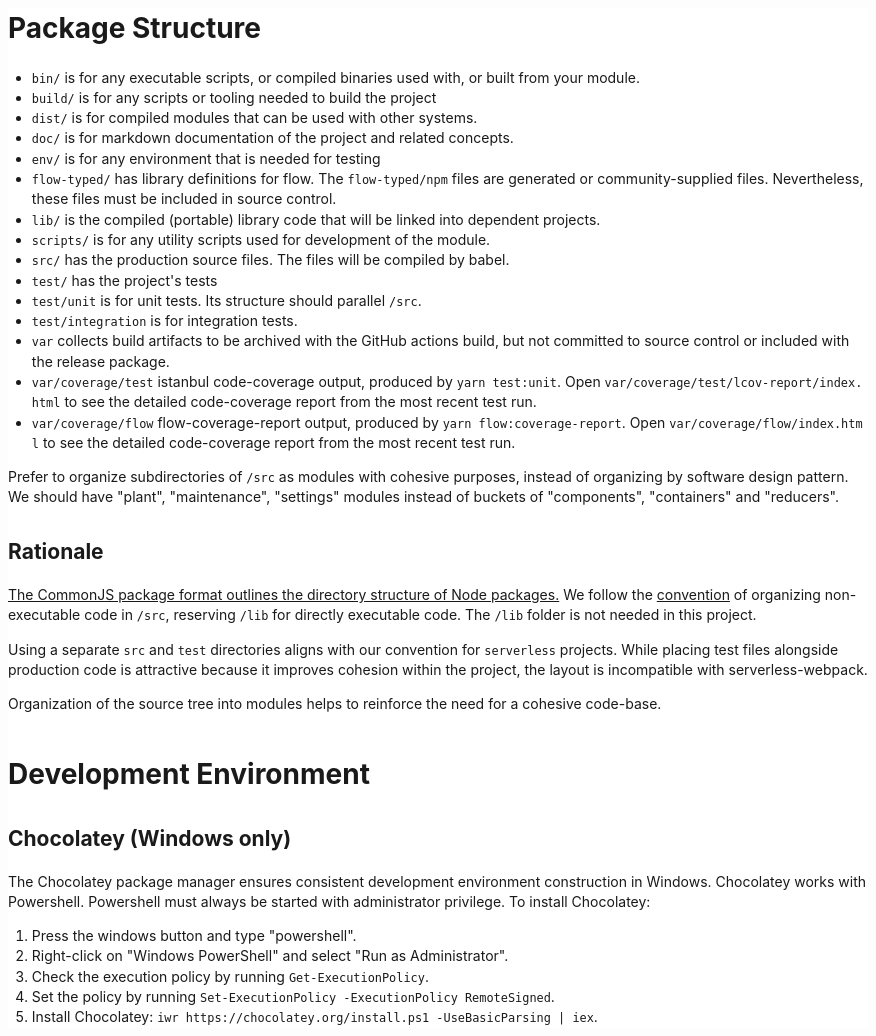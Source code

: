 # Package Structure

- `bin/` is for any executable scripts, or compiled binaries used with, or built from your module.
- `build/` is for any scripts or tooling needed to build the project
- `dist/` is for compiled modules that can be used with other systems.
- `doc/` is for markdown documentation of the project and related concepts.
- `env/` is for any environment that is needed for testing
- `flow-typed/` has library definitions for flow. The `flow-typed/npm` files are generated or community-supplied files. Nevertheless, these files must be included in source control.
- `lib/` is the compiled (portable) library code that will be linked into dependent projects.
- `scripts/` is for any utility scripts used for development of the module.
- `src/` has the production source files. The files will be compiled by babel.
- `test/` has the project's tests
- `test/unit` is for unit tests. Its structure should parallel `/src`.
- `test/integration` is for integration tests.
- `var` collects build artifacts to be archived with the GitHub actions build, but not committed to source control or included with the release package.
- `var/coverage/test` istanbul code-coverage output, produced by `yarn test:unit`. Open `var/coverage/test/lcov-report/index.html` to see the detailed code-coverage report from the most recent test run.
- `var/coverage/flow` flow-coverage-report output, produced by `yarn flow:coverage-report`. Open `var/coverage/flow/index.html` to see the detailed code-coverage report from the most recent test run.

Prefer to organize subdirectories of `/src` as modules with cohesive purposes, instead of organizing by software design pattern. We should have "plant", "maintenance", "settings" modules instead of buckets of "components", "containers" and "reducers".

## Rationale

[The CommonJS package format outlines the directory structure of Node packages.](http://wiki.commonjs.org/wiki/Packages/1.0#Package_Directory_Layout) We follow the [convention](https://gist.github.com/tracker1/59f2c13044315f88bee9#lib--src) of organizing non-executable code in `/src`, reserving `/lib` for directly executable code. The `/lib` folder is not needed in this project.

Using a separate `src` and `test` directories aligns with our convention for `serverless` projects. While placing test files alongside production code is attractive because it improves cohesion within the project, the layout is incompatible with serverless-webpack.

Organization of the source tree into modules helps to reinforce the need for a cohesive code-base.

# Development Environment

## Chocolatey (Windows only)

The Chocolatey package manager ensures consistent development environment
construction in Windows. Chocolatey works with Powershell. Powershell must always be
started with administrator privilege. To install Chocolatey:

1.  Press the windows button and type "powershell".
2.  Right-click on "Windows PowerShell" and select "Run as Administrator".
3.  Check the execution policy by running `Get-ExecutionPolicy`.
4.  Set the policy by running `Set-ExecutionPolicy -ExecutionPolicy RemoteSigned`.
5.  Install Chocolatey:
    `iwr https://chocolatey.org/install.ps1 -UseBasicParsing | iex`.
